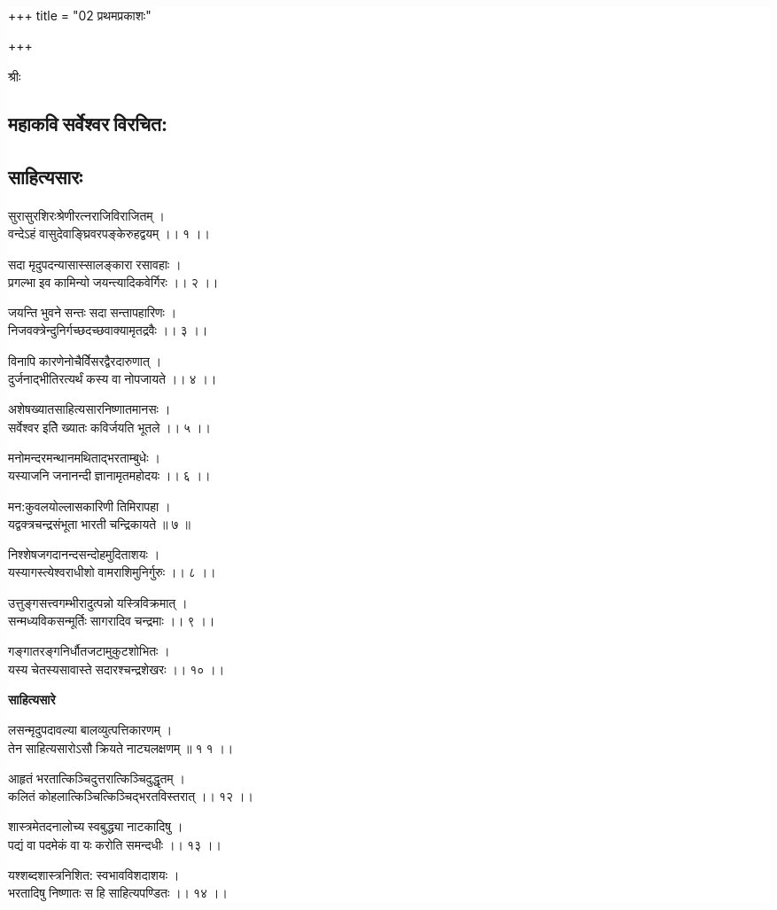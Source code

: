 +++
title = "02 प्रथमप्रकाशः"

+++


श्रीः

## महाकवि सर्वेश्वर विरचित:

## 

## 

## साहित्यसारः

सुरासुरशिरःश्रेणीरत्नराजिविराजितम् ।  
वन्देऽहं वासुदेवाङ्घ्रिवरपङ्केरुहद्वयम् ।। १ ।।  
  
सदा मृदुपदन्यासास्सालङ्कारा रसावहाः ।  
प्रगल्भा इव कामिन्यो जयन्त्यादिकवेर्गिरः ।। २ ।।  
  
जयन्ति भुवने सन्तः सदा सन्तापहारिणः ।  
निजवक्त्रेन्दुनिर्गच्छदच्छवाक्यामृतद्रवैः ।। ३ ।।  
  
विनापि कारणेनोचैर्वेिसरद्वैरदारुणात् ।  
दुर्जनाद्भीतिरत्यर्थं कस्य वा नोपजायते ।। ४ ।।  
  
अशेषख्यातसाहित्यसारनिष्णातमानसः ।  
सर्वेश्वर इतेि ख्यातः कविर्जयति भूतले ।। ५ ।।  
  
मनोमन्दरमन्थानमथिताद्भरताम्बुधेः ।  
यस्याजनि जनानन्दी ज्ञानामृतमहोदयः ।। ६ ।।  
  
मन:कुवलयोल्लासकारिणी तिमिरापहा ।  
यद्वक्त्रचन्द्रसंभूता भारती चन्द्रिकायते ॥ ७ ॥  
  
निश्शेषजगदानन्दसन्दोहमुदिताशयः ।  
यस्यागस्त्येश्वराधीशो वामराशिमुनिर्गुरुः ।। ८ ।।  
  
उत्तुङ्गसत्त्वगम्भीरादुत्पन्नो यस्त्रिविक्रमात् ।  
सन्मध्यविकसन्मूर्तिः सागरादिव चन्द्रमाः ।। ९ ।।  
  
गङ्गातरङ्गनिर्धौतजटामुकुटशोभितः ।  
यस्य चेतस्यसावास्ते सदारश्चन्द्रशेखरः ।। १० ।।

**साहित्यसारे**

लसन्मृदुपदावल्या बालव्युत्पत्तिकारणम् ।  
तेन साहित्यसारोऽसौ क्रियते नाट्यलक्षणम् ॥ १ १ ।।  
  
आहृतं भरतात्किञ्चिदुत्तरात्किञ्चिदुद्धृतम् ।  
कलितं कोहलात्किञ्चित्किञ्चिद्भरतविस्तरात् ।। १२ ।।  
  
शास्त्रमेतदनालोच्य स्वबुद्ध्या नाटकादिषु ।  
पद्यं वा पदमेकं वा यः करोति समन्दधीः ।। १३ ।।  
  
यश्शब्दशास्त्रनिशित: स्वभावविशदाशयः ।  
भरतादिषु निष्णातः स हि साहित्यपण्डितः ।। १४ ।।  
  